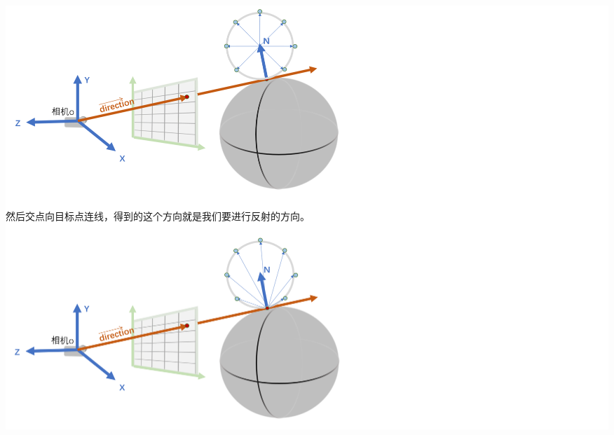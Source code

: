 <img src="lesson12_光线追踪.assets/image-20241210140532355.png" alt="image-20241210140532355" style="zoom:50%;" />

然后交点向目标点连线，得到的这个方向就是我们要进行反射的方向。

<img src="lesson12_光线追踪.assets/image-20241210140549561.png" alt="image-20241210140549561" style="zoom:50%;" />
